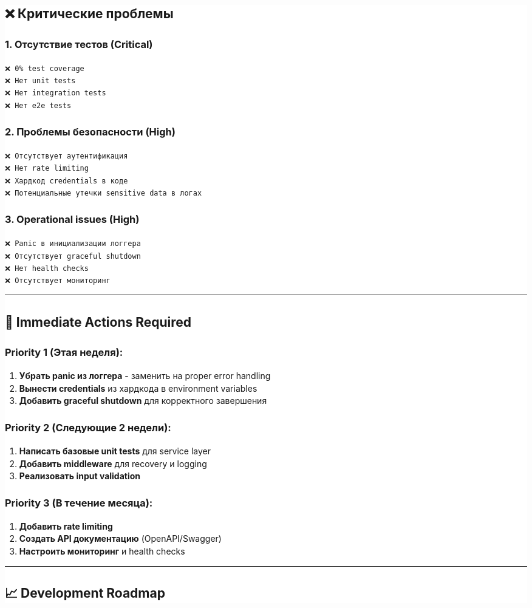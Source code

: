 
## ❌ Критические проблемы

### 1. **Отсутствие тестов (Critical)**
```
❌ 0% test coverage
❌ Нет unit tests
❌ Нет integration tests
❌ Нет e2e tests
```

### 2. **Проблемы безопасности (High)**
```
❌ Отсутствует аутентификация
❌ Нет rate limiting
❌ Хардкод credentials в коде
❌ Потенциальные утечки sensitive data в логах
```

### 3. **Operational issues (High)**
```
❌ Panic в инициализации логгера
❌ Отсутствует graceful shutdown
❌ Нет health checks
❌ Отсутствует мониторинг
```

---

## 🔧 Immediate Actions Required

### Priority 1 (Этая неделя):
1. **Убрать panic из логгера** - заменить на proper error handling
2. **Вынести credentials** из хардкода в environment variables
3. **Добавить graceful shutdown** для корректного завершения

### Priority 2 (Следующие 2 недели):
1. **Написать базовые unit tests** для service layer
2. **Добавить middleware** для recovery и logging
3. **Реализовать input validation**

### Priority 3 (В течение месяца):
1. **Добавить rate limiting**
2. **Создать API документацию** (OpenAPI/Swagger)
3. **Настроить мониторинг** и health checks

---

## 📈 Development Roadmap
